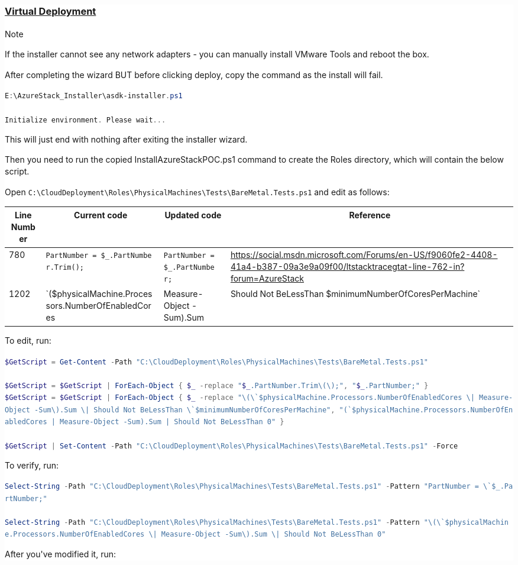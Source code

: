 ### [Virtual Deployment](#tab/tabid-1)

> [!NOTE]
> If the installer cannot see any network adapters - you can manually install VMware Tools and reboot the box.

After completing the wizard BUT before clicking deploy, copy the command as the install will fail.

```powershell
E:\AzureStack_Installer\asdk-installer.ps1

Initialize environment. Please wait...
```

This will just end with nothing after exiting the installer wizard.

Then you need to run the copied InstallAzureStackPOC.ps1 command to create the Roles directory, which will contain the below script.

Open `C:\CloudDeployment\Roles\PhysicalMachines\Tests\BareMetal.Tests.ps1` and edit as follows:

| Line Number | Current code                                                                                                                           | Updated code                                                                                             | Reference                                                                                                                           |
| ----------- | -------------------------------------------------------------------------------------------------------------------------------------- | -------------------------------------------------------------------------------------------------------- | ----------------------------------------------------------------------------------------------------------------------------------- |
| 780         | `PartNumber = $_.PartNumber.Trim();`                                                                                                   | `PartNumber = $_.PartNumber;`                                                                            | <https://social.msdn.microsoft.com/Forums/en-US/f9060fe2-4408-41a4-b387-09a3e9a09f00/ltstacktracegtat-line-762-in?forum=AzureStack> |
| 1202        | `($physicalMachine.Processors.NumberOfEnabledCores | Measure-Object -Sum).Sum | Should Not BeLessThan $minimumNumberOfCoresPerMachine` | `($physicalMachine.Processors.NumberOfEnabledCores | Measure-Object -Sum).Sum | Should Not BeLessThan 0` |                                                                                                                                     |

To edit, run:

```powershell
$GetScript = Get-Content -Path "C:\CloudDeployment\Roles\PhysicalMachines\Tests\BareMetal.Tests.ps1"

$GetScript = $GetScript | ForEach-Object { $_ -replace "$_.PartNumber.Trim\(\);", "$_.PartNumber;" }
$GetScript = $GetScript | ForEach-Object { $_ -replace "\(\`$physicalMachine.Processors.NumberOfEnabledCores \| Measure-Object -Sum\).Sum \| Should Not BeLessThan \`$minimumNumberOfCoresPerMachine", "(`$physicalMachine.Processors.NumberOfEnabledCores | Measure-Object -Sum).Sum | Should Not BeLessThan 0" }

$GetScript | Set-Content -Path "C:\CloudDeployment\Roles\PhysicalMachines\Tests\BareMetal.Tests.ps1" -Force
```

To verify, run:

```powershell
Select-String -Path "C:\CloudDeployment\Roles\PhysicalMachines\Tests\BareMetal.Tests.ps1" -Pattern "PartNumber = \`$_.PartNumber;"

Select-String -Path "C:\CloudDeployment\Roles\PhysicalMachines\Tests\BareMetal.Tests.ps1" -Pattern "\(\`$physicalMachine.Processors.NumberOfEnabledCores \| Measure-Object -Sum\).Sum \| Should Not BeLessThan 0"
```

After you've modified it, run:
